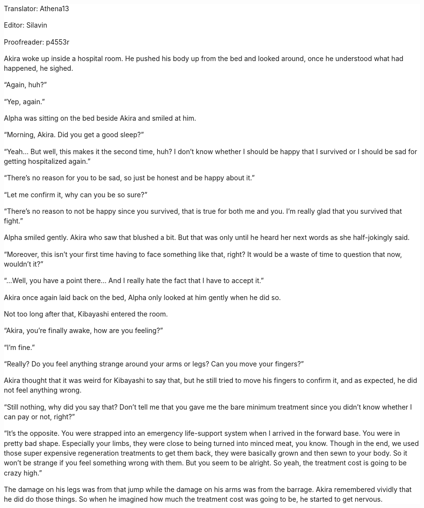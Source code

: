 Translator: Athena13

Editor: Silavin

Proofreader: p4553r

Akira woke up inside a hospital room. He pushed his body up from the bed and looked around, once he understood what had happened, he sighed.

“Again, huh?”

“Yep, again.”

Alpha was sitting on the bed beside Akira and smiled at him.

“Morning, Akira. Did you get a good sleep?”

“Yeah… But well, this makes it the second time, huh? I don’t know whether I should be happy that I survived or I should be sad for getting hospitalized again.”

“There’s no reason for you to be sad, so just be honest and be happy about it.”

“Let me confirm it, why can you be so sure?”

“There’s no reason to not be happy since you survived, that is true for both me and you. I’m really glad that you survived that fight.”

Alpha smiled gently. Akira who saw that blushed a bit. But that was only until he heard her next words as she half-jokingly said.

“Moreover, this isn’t your first time having to face something like that, right? It would be a waste of time to question that now, wouldn’t it?”

“…Well, you have a point there… And I really hate the fact that I have to accept it.”

Akira once again laid back on the bed, Alpha only looked at him gently when he did so.

Not too long after that, Kibayashi entered the room.

“Akira, you’re finally awake, how are you feeling?”

“I’m fine.”

“Really? Do you feel anything strange around your arms or legs? Can you move your fingers?”

Akira thought that it was weird for Kibayashi to say that, but he still tried to move his fingers to confirm it, and as expected, he did not feel anything wrong.

“Still nothing, why did you say that? Don’t tell me that you gave me the bare minimum treatment since you didn’t know whether I can pay or not, right?”

“It’s the opposite. You were strapped into an emergency life-support system when I arrived in the forward base. You were in pretty bad shape. Especially your limbs, they were close to being turned into minced meat, you know. Though in the end, we used those super expensive regeneration treatments to get them back, they were basically grown and then sewn to your body. So it won’t be strange if you feel something wrong with them. But you seem to be alright. So yeah, the treatment cost is going to be crazy high.”

The damage on his legs was from that jump while the damage on his arms was from the barrage. Akira remembered vividly that he did do those things. So when he imagined how much the treatment cost was going to be, he started to get nervous.
